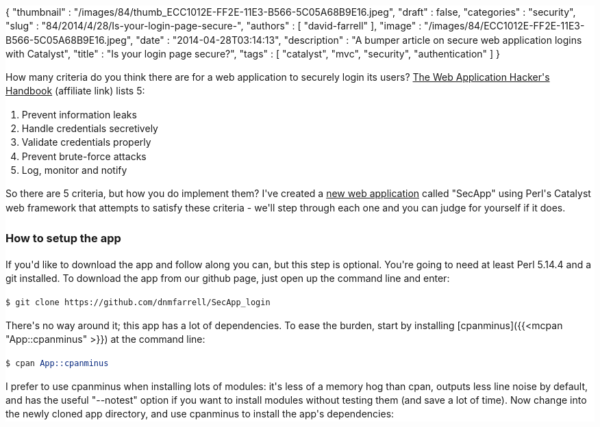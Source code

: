 {
   "thumbnail" : "/images/84/thumb_ECC1012E-FF2E-11E3-B566-5C05A68B9E16.jpeg",
   "draft" : false,
   "categories" : "security",
   "slug" : "84/2014/4/28/Is-your-login-page-secure-",
   "authors" : [
      "david-farrell"
   ],
   "image" : "/images/84/ECC1012E-FF2E-11E3-B566-5C05A68B9E16.jpeg",
   "date" : "2014-04-28T03:14:13",
   "description" : "A bumper article on secure web application logins with Catalyst",
   "title" : "Is your login page secure?",
   "tags" : [
      "catalyst",
      "mvc",
      "security",
      "authentication"
   ]
}


How many criteria do you think there are for a web application to securely login its users? [The Web Application Hacker's Handbook](http://www.amazon.com/gp/product/1118026470/ref=as_li_qf_sp_asin_il_tl?ie=UTF8&camp=1789&creative=9325&creativeASIN=1118026470&linkCode=as2&tag=perltrickscom-20) (affiliate link) lists 5:

1.  Prevent information leaks
2.  Handle credentials secretively
3.  Validate credentials properly
4.  Prevent brute-force attacks
5.  Log, monitor and notify

So there are 5 criteria, but how you do implement them? I've created a [new web application](https://github.com/dnmfarrell/SecApp_login) called "SecApp" using Perl's Catalyst web framework that attempts to satisfy these criteria - we'll step through each one and you can judge for yourself if it does.

### How to setup the app

If you'd like to download the app and follow along you can, but this step is optional. You're going to need at least Perl 5.14.4 and a git installed. To download the app from our github page, just open up the command line and enter:

```perl
$ git clone https://github.com/dnmfarrell/SecApp_login
```

There's no way around it; this app has a lot of dependencies. To ease the burden, start by installing [cpanminus]({{<mcpan "App::cpanminus" >}}) at the command line:

```perl
$ cpan App::cpanminus
```

I prefer to use cpanminus when installing lots of modules: it's less of a memory hog than cpan, outputs less line noise by default, and has the useful "--notest" option if you want to install modules without testing them (and save a lot of time). Now change into the newly cloned app directory, and use cpanminus to install the app's dependencies:
